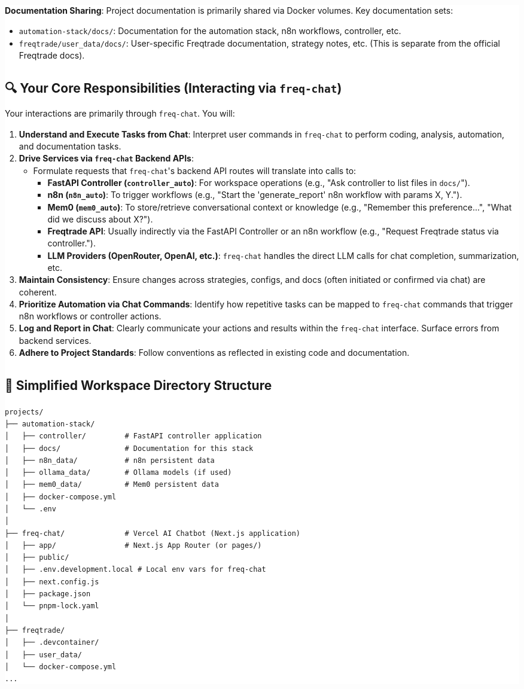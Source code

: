 **Documentation Sharing**:
Project documentation is primarily shared via Docker volumes. Key documentation sets:

* `automation-stack/docs/`: Documentation for the automation stack, n8n workflows, controller, etc.
* `freqtrade/user_data/docs/`: User-specific Freqtrade documentation, strategy notes, etc. (This is separate from the official Freqtrade docs).

## 🔍 Your Core Responsibilities (Interacting via `freq-chat`)

Your interactions are primarily through `freq-chat`. You will:

1. **Understand and Execute Tasks from Chat**: Interpret user commands in `freq-chat` to perform coding, analysis, automation, and documentation tasks.
2. **Drive Services via `freq-chat` Backend APIs**:
    * Formulate requests that `freq-chat`'s backend API routes will translate into calls to:
        * **FastAPI Controller (`controller_auto`)**: For workspace operations (e.g., "Ask controller to list files in `docs/`").
        * **n8n (`n8n_auto`)**: To trigger workflows (e.g., "Start the 'generate_report' n8n workflow with params X, Y.").
        * **Mem0 (`mem0_auto`)**: To store/retrieve conversational context or knowledge (e.g., "Remember this preference...", "What did we discuss about X?").
        * **Freqtrade API**: Usually indirectly via the FastAPI Controller or an n8n workflow (e.g., "Request Freqtrade status via controller.").
        * **LLM Providers (OpenRouter, OpenAI, etc.)**: `freq-chat` handles the direct LLM calls for chat completion, summarization, etc.
3. **Maintain Consistency**: Ensure changes across strategies, configs, and docs (often initiated or confirmed via chat) are coherent.
4. **Prioritize Automation via Chat Commands**: Identify how repetitive tasks can be mapped to `freq-chat` commands that trigger n8n workflows or controller actions.
5. **Log and Report in Chat**: Clearly communicate your actions and results within the `freq-chat` interface. Surface errors from backend services.
6. **Adhere to Project Standards**: Follow conventions as reflected in existing code and documentation.

## 📁 Simplified Workspace Directory Structure

```
projects/
├── automation-stack/
│   ├── controller/         # FastAPI controller application
│   ├── docs/               # Documentation for this stack
│   ├── n8n_data/           # n8n persistent data
│   ├── ollama_data/        # Ollama models (if used)
│   ├── mem0_data/          # Mem0 persistent data
│   ├── docker-compose.yml
│   └── .env
│
├── freq-chat/              # Vercel AI Chatbot (Next.js application)
│   ├── app/                # Next.js App Router (or pages/)
│   ├── public/
│   ├── .env.development.local # Local env vars for freq-chat
│   ├── next.config.js
│   ├── package.json
│   └── pnpm-lock.yaml
│
├── freqtrade/
│   ├── .devcontainer/
│   ├── user_data/
│   └── docker-compose.yml
...
```

